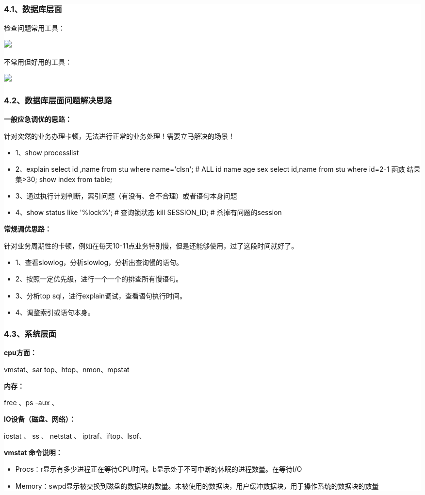### 4.1、数据库层面

检查问题常用工具：


![](https://i.imgur.com/NlcBIsy.jpg)


不常用但好用的工具：

![](https://i.imgur.com/SHHKuE1.jpg)


### 4.2、数据库层面问题解决思路

**一般应急调优的思路：**

针对突然的业务办理卡顿，无法进行正常的业务处理！需要立马解决的场景！

- 1、show processlist

- 2、explain select id ,name from stu where name='clsn'; # ALL id name age sex
select id,name from stu where id=2-1 函数 结果集>30;
show index from table;

- 3、通过执行计划判断，索引问题（有没有、合不合理）或者语句本身问题

- 4、show status like '%lock%'; # 查询锁状态
kill SESSION_ID; # 杀掉有问题的session

**常规调优思路：**

针对业务周期性的卡顿，例如在每天10-11点业务特别慢，但是还能够使用，过了这段时间就好了。

- 1、查看slowlog，分析slowlog，分析出查询慢的语句。

- 2、按照一定优先级，进行一个一个的排查所有慢语句。

- 3、分析top sql，进行explain调试，查看语句执行时间。

- 4、调整索引或语句本身。

### 4.3、系统层面

**cpu方面：**

vmstat、sar top、htop、nmon、mpstat

**内存：**

free 、ps -aux 、

**IO设备（磁盘、网络）：**

iostat 、 ss 、 netstat 、 iptraf、iftop、lsof、

**vmstat 命令说明：**

- Procs：r显示有多少进程正在等待CPU时间。b显示处于不可中断的休眠的进程数量。在等待I/O

- Memory：swpd显示被交换到磁盘的数据块的数量。未被使用的数据块，用户缓冲数据块，用于操作系统的数据块的数量
